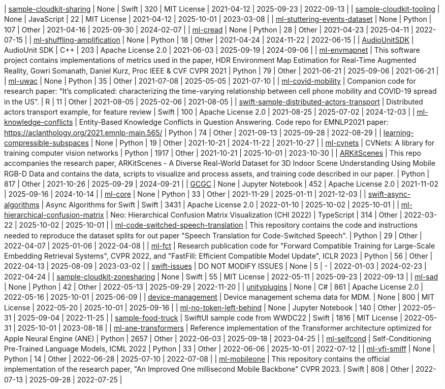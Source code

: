 | [sample-cloudkit-sharing](https://github.com/apple/sample-cloudkit-sharing) | None | Swift | 320 | MIT License | 2021-04-12 | 2025-09-23 | 2022-09-13 |
| [sample-cloudkit-tooling](https://github.com/apple/sample-cloudkit-tooling) | None | JavaScript | 22 | MIT License | 2021-04-12 | 2025-10-01 | 2023-03-08 |
| [ml-stuttering-events-dataset](https://github.com/apple/ml-stuttering-events-dataset) | None | Python | 107 | Other | 2021-04-16 | 2025-09-30 | 2024-02-07 |
| [ml-cread](https://github.com/apple/ml-cread) | None | Python | 28 | Other | 2021-04-23 | 2025-04-11 | 2022-07-15 |
| [ml-shuffling-amplification](https://github.com/apple/ml-shuffling-amplification) | None | Python | 18 | Other | 2021-04-24 | 2024-11-22 | 2022-06-15 |
| [AudioUnitSDK](https://github.com/apple/AudioUnitSDK) | AudioUnit SDK | C++ | 203 | Apache License 2.0 | 2021-06-03 | 2025-09-19 | 2024-09-06 |
| [ml-envmapnet](https://github.com/apple/ml-envmapnet) | This software project contains implementations of metrics used in the paper, HDR Environment Map Estimation for Real-Time Augmented Reality, Gowri Somanath, Daniel Kurz, Proc IEEE & CVF CVPR 2021 | Python | 79 | Other | 2021-06-21 | 2025-09-06 | 2021-06-21 |
| [ml-uwac](https://github.com/apple/ml-uwac) | None | Python | 35 | Other | 2021-07-08 | 2025-05-05 | 2021-07-10 |
| [ml-covid-mobility](https://github.com/apple/ml-covid-mobility) | Companion code for research paper: “It’s complicated: characterizing the time-varying relationship between cell phone mobility and COVID-19 spread in the US”. | R | 11 | Other | 2021-08-05 | 2025-02-06 | 2021-08-05 |
| [swift-sample-distributed-actors-transport](https://github.com/apple/swift-sample-distributed-actors-transport) | Distributed actors transport example, for feature review | Swift | 100 | Apache License 2.0 | 2021-08-25 | 2025-07-02 | 2024-12-03 |
| [ml-knowledge-conflicts](https://github.com/apple/ml-knowledge-conflicts) | Entity-Based Knowledge Conflicts in Question Answering. Code repo for EMNLP2021 paper: https://aclanthology.org/2021.emnlp-main.565/ | Python | 74 | Other | 2021-09-13 | 2025-09-28 | 2022-08-29 |
| [learning-compressible-subspaces](https://github.com/apple/learning-compressible-subspaces) | None | Python | 19 | Other | 2021-10-21 | 2024-11-22 | 2021-10-27 |
| [ml-cvnets](https://github.com/apple/ml-cvnets) | CVNets: A library for training computer vision networks | Python | 1917 | Other | 2021-10-21 | 2025-10-01 | 2023-10-30 |
| [ARKitScenes](https://github.com/apple/ARKitScenes) | This repo accompanies the research paper, ARKitScenes - A Diverse Real-World Dataset for 3D Indoor Scene Understanding Using Mobile RGB-D Data and contains the data, scripts to visualize and process assets, and training code described in our paper. | Python | 817 | Other | 2021-10-26 | 2025-09-29 | 2024-09-21 |
| [GCGC](https://github.com/apple/GCGC) | None | Jupyter Notebook | 452 | Apache License 2.0 | 2021-11-02 | 2025-09-16 | 2024-10-14 |
| [ml-core](https://github.com/apple/ml-core) | None | Python | 33 | Other | 2021-11-29 | 2025-01-11 | 2021-12-03 |
| [swift-async-algorithms](https://github.com/apple/swift-async-algorithms) | Async Algorithms for Swift | Swift | 3431 | Apache License 2.0 | 2022-01-10 | 2025-10-02 | 2025-10-01 |
| [ml-hierarchical-confusion-matrix](https://github.com/apple/ml-hierarchical-confusion-matrix) | Neo: Hierarchical Confusion Matrix Visualization (CHI 2022) | TypeScript | 314 | Other | 2022-03-22 | 2025-10-02 | 2025-10-01 |
| [ml-code-switched-speech-translation](https://github.com/apple/ml-code-switched-speech-translation) | This repository contains the code and instructions needed to reproduce the dataset splits for out paper "Speech Translation for Code-Switched Speech". | Python | 29 | Other | 2022-04-07 | 2025-01-06 | 2022-04-08 |
| [ml-fct](https://github.com/apple/ml-fct) | Research publication code for "Forward Compatible Training for Large-Scale Embedding Retrieval Systems", CVPR 2022, and "FastFill: Efficient Compatible Model Update", ICLR 2023 | Python | 56 | Other | 2022-04-13 | 2025-08-09 | 2023-03-02 |
| [swift-issues](https://github.com/apple/swift-issues) | DO NOT MODIFY ISSUES | None | 5 | - | 2022-01-03 | 2024-02-23 | 2022-04-24 |
| [sample-cloudkit-zonesharing](https://github.com/apple/sample-cloudkit-zonesharing) | None | Swift | 55 | MIT License | 2022-05-11 | 2025-09-23 | 2022-09-13 |
| [ml-sad](https://github.com/apple/ml-sad) | None | Python | 42 | Other | 2022-05-13 | 2025-09-29 | 2022-11-20 |
| [unityplugins](https://github.com/apple/unityplugins) | None | C# | 861 | Apache License 2.0 | 2022-05-16 | 2025-10-01 | 2025-06-09 |
| [device-management](https://github.com/apple/device-management) | Device management schema data for MDM. | None | 800 | MIT License | 2022-05-20 | 2025-10-01 | 2025-09-16 |
| [ml-no-token-left-behind](https://github.com/apple/ml-no-token-left-behind) | None | Jupyter Notebook | 140 | Other | 2022-05-31 | 2025-09-04 | 2022-11-25 |
| [sample-food-truck](https://github.com/apple/sample-food-truck) | SwiftUI sample code from WWDC22 | Swift | 1816 | MIT License | 2022-05-31 | 2025-10-01 | 2023-08-18 |
| [ml-ane-transformers](https://github.com/apple/ml-ane-transformers) | Reference implementation of the Transformer architecture optimized for Apple Neural Engine (ANE) | Python | 2657 | Other | 2022-06-03 | 2025-09-18 | 2023-04-25 |
| [ml-selfcond](https://github.com/apple/ml-selfcond) | Self-Conditioning Pre-Trained Language Models, ICML 2022 | Python | 33 | Other | 2022-06-06 | 2025-10-01 | 2022-07-12 |
| [ml-vfi-smiff](https://github.com/apple/ml-vfi-smiff) | None | Python | 14 | Other | 2022-06-28 | 2025-07-10 | 2022-07-08 |
| [ml-mobileone](https://github.com/apple/ml-mobileone) | This repository contains the official implementation of the research paper, "An Improved One millisecond Mobile Backbone" CVPR 2023. | Swift | 808 | Other | 2022-07-13 | 2025-09-28 | 2022-07-25 |